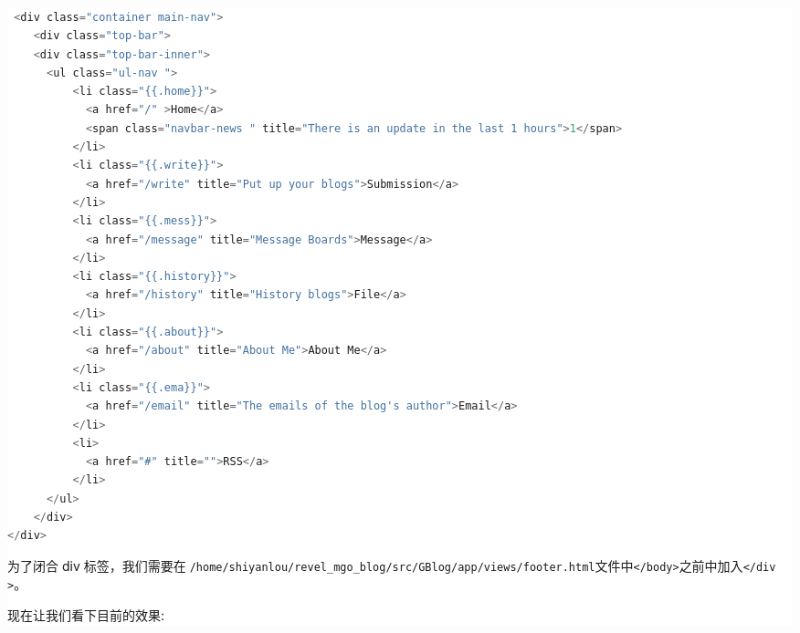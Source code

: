 ```go
 <div class="container main-nav">
    <div class="top-bar">
    <div class="top-bar-inner">
      <ul class="ul-nav ">
          <li class="{{.home}}">
            <a href="/" >Home</a>
            <span class="navbar-news " title="There is an update in the last 1 hours">1</span>
          </li>
          <li class="{{.write}}">
            <a href="/write" title="Put up your blogs">Submission</a>
          </li>
          <li class="{{.mess}}">
            <a href="/message" title="Message Boards">Message</a>
          </li>
          <li class="{{.history}}">
            <a href="/history" title="History blogs">File</a>
          </li>
          <li class="{{.about}}">
            <a href="/about" title="About Me">About Me</a>
          </li>
          <li class="{{.ema}}">
            <a href="/email" title="The emails of the blog's author">Email</a>
          </li>
          <li>
            <a href="#" title="">RSS</a>
          </li>
      </ul>
    </div>
</div> 
```

为了闭合 div 标签，我们需要在 `/home/shiyanlou/revel_mgo_blog/src/GBlog/app/views/footer.html`文件中`</body>`之前中加入`</div>`。

现在让我们看下目前的效果:
